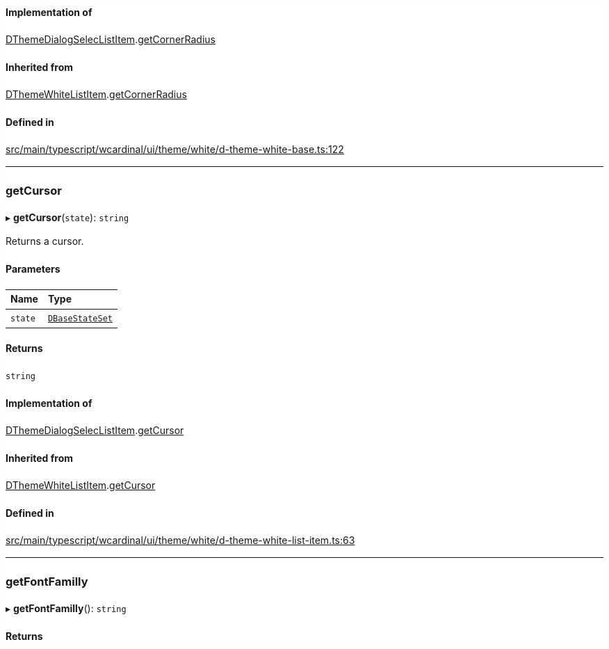 #### Implementation of

[DThemeDialogSelecListItem](../interfaces/DThemeDialogSelecListItem.md).[getCornerRadius](../interfaces/DThemeDialogSelecListItem.md#getcornerradius)

#### Inherited from

[DThemeWhiteListItem](DThemeWhiteListItem.md).[getCornerRadius](DThemeWhiteListItem.md#getcornerradius)

#### Defined in

[src/main/typescript/wcardinal/ui/theme/white/d-theme-white-base.ts:122](https://github.com/winter-cardinal/winter-cardinal-ui/blob/v0.205.1/src/main/typescript/wcardinal/ui/theme/white/d-theme-white-base.ts#L122)

___

### getCursor

▸ **getCursor**(`state`): `string`

Returns a cursor.

#### Parameters

| Name | Type |
| :------ | :------ |
| `state` | [`DBaseStateSet`](../interfaces/DBaseStateSet.md) |

#### Returns

`string`

#### Implementation of

[DThemeDialogSelecListItem](../interfaces/DThemeDialogSelecListItem.md).[getCursor](../interfaces/DThemeDialogSelecListItem.md#getcursor)

#### Inherited from

[DThemeWhiteListItem](DThemeWhiteListItem.md).[getCursor](DThemeWhiteListItem.md#getcursor)

#### Defined in

[src/main/typescript/wcardinal/ui/theme/white/d-theme-white-list-item.ts:63](https://github.com/winter-cardinal/winter-cardinal-ui/blob/v0.205.1/src/main/typescript/wcardinal/ui/theme/white/d-theme-white-list-item.ts#L63)

___

### getFontFamilly

▸ **getFontFamilly**(): `string`

#### Returns
